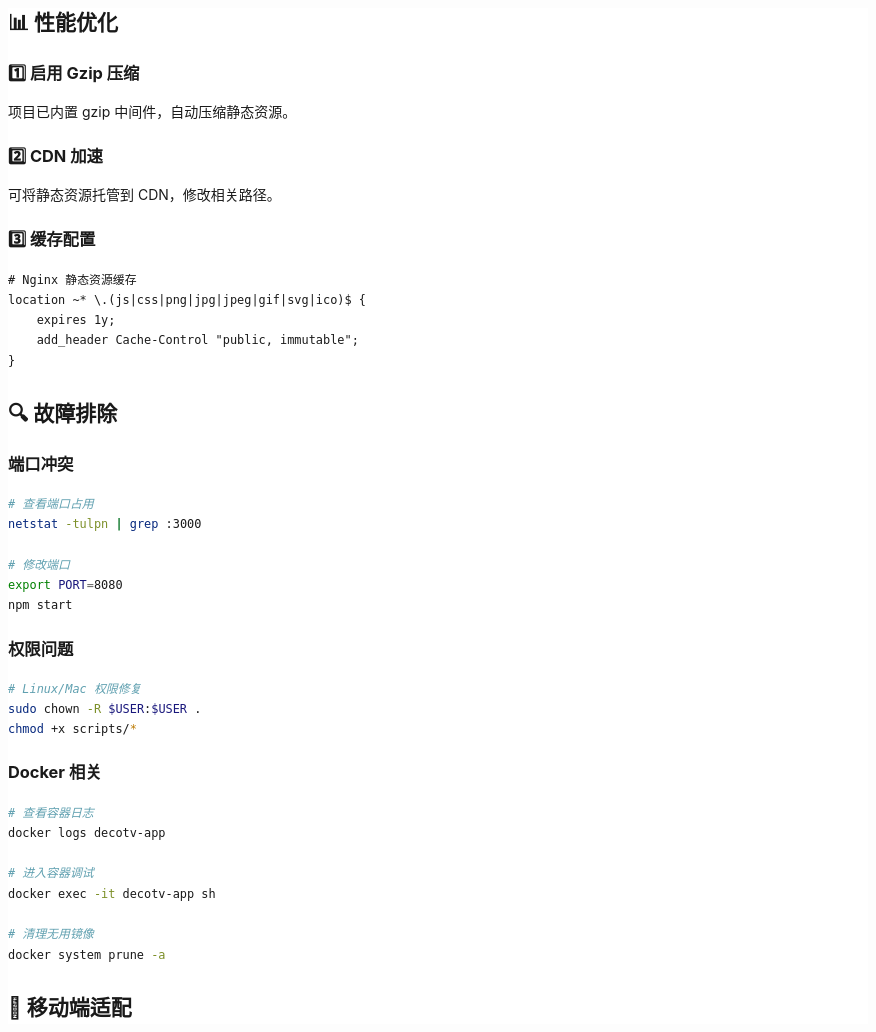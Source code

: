 ## 📊 性能优化

### 1️⃣ 启用 Gzip 压缩
项目已内置 gzip 中间件，自动压缩静态资源。

### 2️⃣ CDN 加速
可将静态资源托管到 CDN，修改相关路径。

### 3️⃣ 缓存配置
```nginx
# Nginx 静态资源缓存
location ~* \.(js|css|png|jpg|jpeg|gif|svg|ico)$ {
    expires 1y;
    add_header Cache-Control "public, immutable";
}
```

## 🔍 故障排除

### 端口冲突
```bash
# 查看端口占用
netstat -tulpn | grep :3000

# 修改端口
export PORT=8080
npm start
```

### 权限问题
```bash
# Linux/Mac 权限修复
sudo chown -R $USER:$USER .
chmod +x scripts/*
```

### Docker 相关
```bash
# 查看容器日志
docker logs decotv-app

# 进入容器调试
docker exec -it decotv-app sh

# 清理无用镜像
docker system prune -a
```

## 📱 移动端适配
